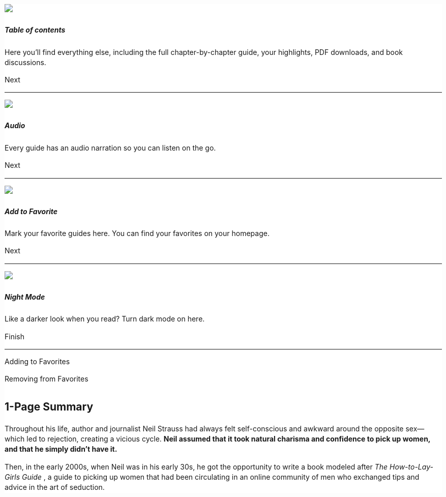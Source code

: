 
![](/img/tutorial-menu.4c76dd27.svg)

##### Table of contents

Here you’ll find everything else, including the full chapter-by-chapter guide, your highlights, PDF downloads, and book discussions. 

Next

  *   *   *   *   * 


![](/img/tutorial-player.d25b1afb.svg)

##### Audio

Every guide has an audio narration so you can listen on the go. 

Next

  *   *   *   *   * 


![](/img/tutorial-favorite.b948300a.svg)

##### Add to Favorite

Mark your favorite guides here. You can find your favorites on your homepage. 

Next

  *   *   *   *   * 


![](/img/tutorial-night.ddd7fb5c.svg)

##### Night Mode

Like a darker look when you read? Turn dark mode on here. 

Finish

  *   *   *   *   * 


Adding to Favorites 

Removing from Favorites 

## 1-Page Summary

Throughout his life, author and journalist Neil Strauss had always felt self-conscious and awkward around the opposite sex—which led to rejection, creating a vicious cycle. **Neil assumed that it took natural charisma and confidence to pick up women, and that he simply didn’t have it.**

Then, in the early 2000s, when Neil was in his early 30s, he got the opportunity to write a book modeled after _The How-to-Lay-Girls_ _Guide_ , a guide to picking up women that had been circulating in an online community of men who exchanged tips and advice in the art of seduction.

